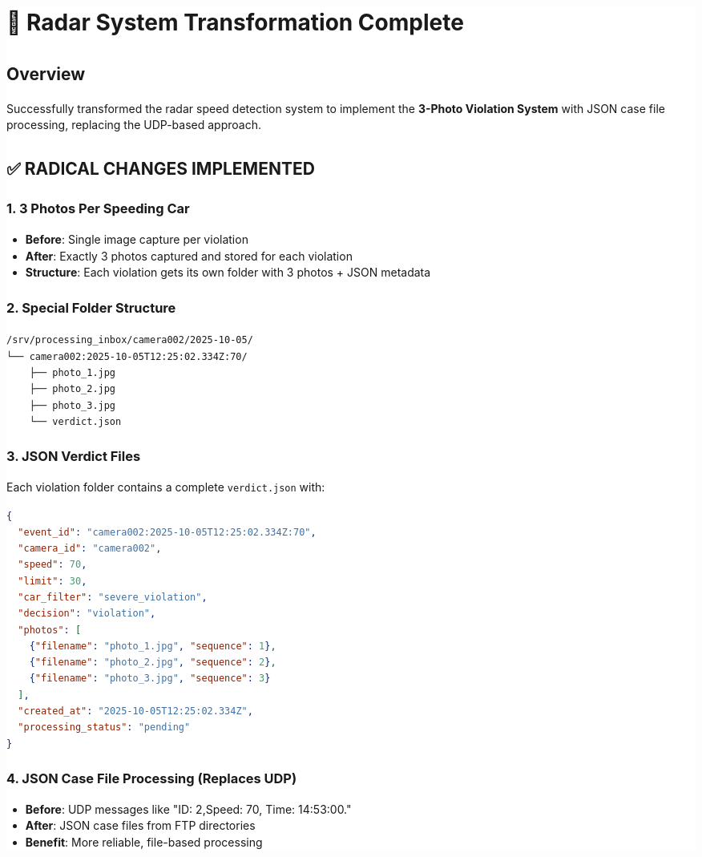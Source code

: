# 🚨 Radar System Transformation Complete

## Overview
Successfully transformed the radar speed detection system to implement the **3-Photo Violation System** with JSON case file processing, replacing the UDP-based approach.

## ✅ **RADICAL CHANGES IMPLEMENTED**

### 1. **3 Photos Per Speeding Car**
- **Before**: Single image capture per violation
- **After**: Exactly 3 photos captured and stored for each violation
- **Structure**: Each violation gets its own folder with 3 photos + JSON metadata

### 2. **Special Folder Structure**
```
/srv/processing_inbox/camera002/2025-10-05/
└── camera002:2025-10-05T12:25:02.334Z:70/
    ├── photo_1.jpg
    ├── photo_2.jpg  
    ├── photo_3.jpg
    └── verdict.json
```

### 3. **JSON Verdict Files**
Each violation folder contains a complete `verdict.json` with:
```json
{
  "event_id": "camera002:2025-10-05T12:25:02.334Z:70",
  "camera_id": "camera002",
  "speed": 70,
  "limit": 30,
  "car_filter": "severe_violation",
  "decision": "violation",
  "photos": [
    {"filename": "photo_1.jpg", "sequence": 1},
    {"filename": "photo_2.jpg", "sequence": 2},
    {"filename": "photo_3.jpg", "sequence": 3}
  ],
  "created_at": "2025-10-05T12:25:02.334Z",
  "processing_status": "pending"
}
```

### 4. **JSON Case File Processing (Replaces UDP)**
- **Before**: UDP messages like "ID: 2,Speed: 70, Time: 14:53:00."
- **After**: JSON case files from FTP directories
- **Benefit**: More reliable, file-based processing
